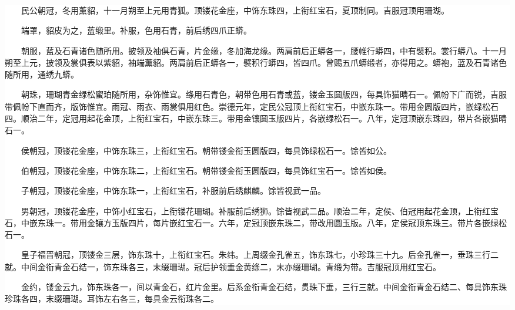 　　民公朝冠，冬用薰貂，十一月朔至上元用青狐。顶镂花金座，中饰东珠四，上衔红宝石，夏顶制同。吉服冠顶用珊瑚。

　　端罩，貂皮为之，蓝缎里。补服，色用石青，前后绣四爪正蟒。

　　朝服，蓝及石青诸色随所用。披领及袖俱石青，片金缘，冬加海龙缘。两肩前后正蟒各一，腰帷行蟒四，中有襞积。裳行蟒八。十一月朔至上元，披领及裳俱表以紫貂，袖端薰貂。两肩前后正蟒各一，襞积行蟒四，皆四爪。曾赐五爪蟒缎者，亦得用之。蟒袍，蓝及石青诸色随所用，通绣九蟒。

　　朝珠，珊瑚青金绿松蜜珀随所用，杂饰惟宜。绦用石青色，朝带色用石青或蓝，镂金玉圆版四，每具饰猫睛石一。佩帉下广而锐，吉服带佩帉下直而齐，版饰惟宜。雨冠、雨衣、雨裳俱用红色。崇德元年，定民公冠顶上衔红宝石，中嵌东珠一。带用金圆版四片，嵌绿松石四。顺治二年，定冠用起花金顶，上衔红宝石，中嵌东珠三。带用金镶圆玉版四片，各嵌绿松石一。八年，定冠顶嵌东珠四，带片各嵌猫睛石一。

　　侯朝冠，顶镂花金座，中饰东珠三，上衔红宝石。朝带镂金衔玉圆版四，每具饰绿松石一。馀皆如公。

　　伯朝冠，顶镂花金座，中饰东珠二，上衔红宝石。朝带镂金衔玉圆版四，每具饰红宝石一。馀皆如侯。

　　子朝冠，顶镂花金座，中饰东珠一，上衔红宝石，补服前后绣麒麟。馀皆视武一品。

　　男朝冠，顶镂花金座，中饰小红宝石，上衔镂花珊瑚。补服前后绣狮。馀皆视武二品。顺治二年，定侯、伯冠用起花金顶，上衔红宝石，中嵌东珠一。带用金镶方玉版四片，每片嵌红宝石一。六年，定冠顶嵌东珠二，带改用圆玉版。八年，定侯冠顶东珠三。带片各嵌绿松石一。

　　皇子福晋朝冠，顶镂金三层，饰东珠十，上衔红宝石。朱纬。上周缀金孔雀五，饰东珠七，小珍珠三十九。后金孔雀一，垂珠三行二就。中间金衔青金石结一，饰东珠各三，末缀珊瑚。冠后护领垂金黄绦二，末亦缀珊瑚。青缎为带。吉服冠顶用红宝石。

　　金约，镂金云九，饰东珠各一，间以青金石，红片金里。后系金衔青金石结，贯珠下垂，三行三就。中间金衔青金石结二、每具饰东珠珍珠各四，末缀珊瑚。耳饰左右各三，每具金云衔珠各二。

